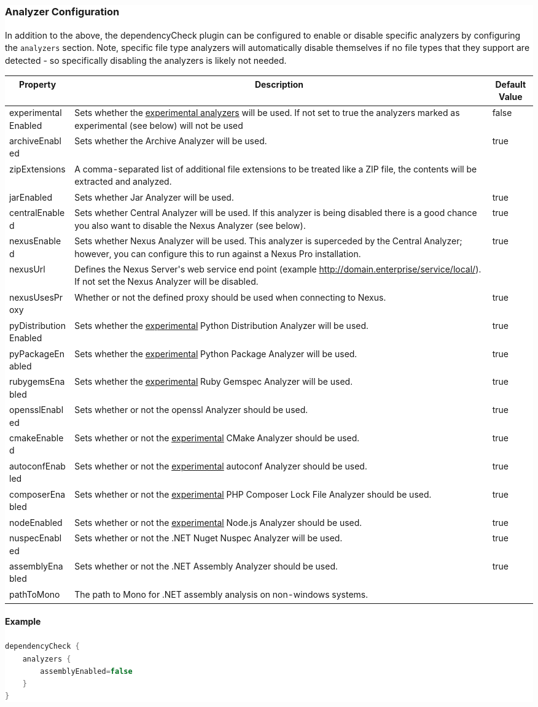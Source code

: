 ### Analyzer Configuration

In addition to the above, the dependencyCheck plugin can be configured to enable or disable specific
analyzers by configuring the `analyzers` section. Note, specific file type analyzers will automatically
disable themselves if no file types that they support are detected - so specifically disabling the
analyzers is likely not needed.

Property              | Description                                                               | Default Value
----------------------|---------------------------------------------------------------------------|------------------
experimentalEnabled   | Sets whether the [experimental analyzers](../analyzers/index.html) will be used. If not set to true the analyzers marked as experimental (see below) will not be used | false
archiveEnabled        | Sets whether the Archive Analyzer will be used.                           | true
zipExtensions         | A comma-separated list of additional file extensions to be treated like a ZIP file, the contents will be extracted and analyzed. | &nbsp;
jarEnabled            | Sets whether Jar Analyzer will be used.                                   | true
centralEnabled        | Sets whether Central Analyzer will be used. If this analyzer is being disabled there is a good chance you also want to disable the Nexus Analyzer (see below). | true
nexusEnabled          | Sets whether Nexus Analyzer will be used. This analyzer is superceded by the Central Analyzer; however, you can configure this to run against a Nexus Pro installation. | true
nexusUrl              | Defines the Nexus Server's web service end point (example http://domain.enterprise/service/local/). If not set the Nexus Analyzer will be disabled. | &nbsp;
nexusUsesProxy        | Whether or not the defined proxy should be used when connecting to Nexus. | true
pyDistributionEnabled | Sets whether the [experimental](../analyzers/index.html) Python Distribution Analyzer will be used.               | true
pyPackageEnabled      | Sets whether the [experimental](../analyzers/index.html) Python Package Analyzer will be used.                    | true
rubygemsEnabled       | Sets whether the [experimental](../analyzers/index.html) Ruby Gemspec Analyzer will be used.                      | true
opensslEnabled        | Sets whether or not the openssl Analyzer should be used.                  | true
cmakeEnabled          | Sets whether or not the [experimental](../analyzers/index.html) CMake Analyzer should be used.                    | true
autoconfEnabled       | Sets whether or not the [experimental](../analyzers/index.html) autoconf Analyzer should be used.                 | true
composerEnabled       | Sets whether or not the [experimental](../analyzers/index.html) PHP Composer Lock File Analyzer should be used.   | true
nodeEnabled           | Sets whether or not the [experimental](../analyzers/index.html) Node.js Analyzer should be used.                  | true
nuspecEnabled         | Sets whether or not the .NET Nuget Nuspec Analyzer will be used.          | true
assemblyEnabled       | Sets whether or not the .NET Assembly Analyzer should be used.            | true
pathToMono            | The path to Mono for .NET assembly analysis on non-windows systems.       | &nbsp;

#### Example
```groovy
dependencyCheck {
    analyzers {
        assemblyEnabled=false
    }
}
```

